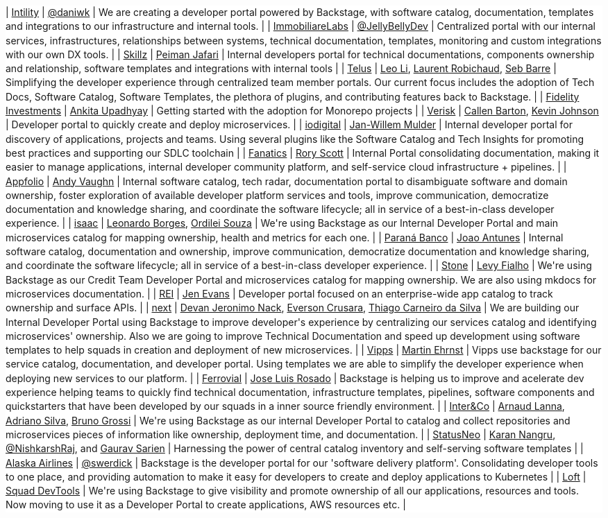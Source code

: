 | [Intility](https://intility.no/en/) | [@daniwk](https://github.com/daniwk) | We are creating a developer portal powered by Backstage, with software catalog, documentation, templates and integrations to our infrastructure and internal tools. |
| [ImmobiliareLabs](https://labs.immobiliare.it/) | [@JellyBellyDev](https://github.com/JellyBellyDev) | Centralized portal with our internal services, infrastructures, relationships between systems, technical documentation, templates, monitoring and custom integrations with our own DX tools. |
| [Skillz](https://skillz.com/) | [Peiman Jafari](https://github.com/peimanja) | Internal developers portal for technical documentations, components ownership and relationship, software templates and integrations with internal tools |
| [Telus](https://www.telus.com/en/) | [Leo Li](mailto:leo.li@telus.com), [Laurent Robichaud](mailto:laurent.robichaud@telus.com), [Seb Barre](https://github.com/sbarre) | Simplifying the developer experience through centralized team member portals. Our current focus includes the adoption of Tech Docs, Software Catalog, Software Templates, the plethora of plugins, and contributing features back to Backstage. |
| [Fidelity Investments](https://fidelity.com) | [Ankita Upadhyay](mailto:ankita.upadhyay@fmr.com) | Getting started with the adoption for Monorepo projects |
| [Verisk](https://verisk.com) | [Callen Barton](mailto:#xw_architecture@verisk.com), [Kevin Johnson](mailto:#xw_architecture@verisk.com) | Developer portal to quickly create and deploy microservices. |
| [iodigital](https://iodigital.com) | [Jan-Willem Mulder](mailto:jan-willem.mulder@iodigital.com) | Internal developer portal for discovery of applications, projects and teams. Using several plugins like the Software Catalog and Tech Insights for promoting best practices and supporting our SDLC toolchain |
| [Fanatics](https://www.fanaticsinc.com/) | [Rory Scott](mailto:rscott@fanatics.com) | Internal Portal consolidating documentation, making it easier to manage applications, internal developer community platform, and self-service cloud infrastructure + pipelines. |
| [Appfolio](https://appfolio.com) | [Andy Vaughn](mailto:andy.vaughn@appfolio.com) | Internal software catalog, tech radar, documentation portal to disambiguate software and domain ownership, foster exploration of available developer platform services and tools, improve communication, democratize documentation and knowledge sharing, and coordinate the software lifecycle; all in service of a best-in-class developer experience. |
| [isaac](https://isaac.com.br/) | [Leonardo Borges](mailto:leonardo.borges@isaac.com.br), [Ordilei Souza](mailto:ordilei.souza@isaac.com.br) | We're using Backstage as our Internal Developer Portal and main microservices catalog for mapping ownership, health and metrics for each one. |
| [Paraná Banco](https://site.paranabanco.com.br/) | [Joao Antunes](mailto:joaopma@pbtech.net.br) | Internal software catalog, documentation and ownership, improve communication, democratize documentation and knowledge sharing, and coordinate the software lifecycle; all in service of a best-in-class developer experience. |
| [Stone](https://stone.com.br/) | [Levy Fialho](mailto:lfialho@stone.com.br) | We're using Backstage as our Credit Team Developer Portal and microservices catalog for mapping ownership. We are also using mkdocs for microservices documentation. |
| [REI](https://www.rei.com/) | [Jen Evans](mailto:jenevan@rei.com) | Developer portal focused on an enterprise-wide app catalog to track ownership and surface APIs. |
| [next](https://next.me) | [Devan Jeronimo Nack](mailto:devan.j.nack@next.me), [Everson Crusara](mailto:everson.crusara@next.me), [Thiago Carneiro da Silva](mailto:thiagoc.silva@next.me) | We are building our Internal Developer Portal using Backstage to improve developer's experience by centralizing our services catalog and identifying microservices' ownership. Also we are going to improve Technical Documentation and speed up development using software templates to help squads in creation and deployment of new microservices. |
| [Vipps](https://vipps.no) | [Martin Ehrnst](https://github.com/ehrnst) | Vipps use backstage for our service catalog, documentation, and developer portal. Using templates we are able to simplify the developer experience when deploying new services to our platform. |
| [Ferrovial](https://ferrovial.com) | [Jose Luis Rosado](mailto:jlrosado@ferrovial.com) | Backstage is helping us to improve and acelerate dev experience helping teams to quickly find technical documentation, infrastructure templates, pipelines, software components and quickstarters that have been developed by our squads in a inner source friendly environment. |
| [Inter&Co](https://bancointer.com.br) | [Arnaud Lanna](https://github.com/arnaudlanna), [Adriano Silva](https://github.com/adrianovss), [Bruno Grossi](https://github.com/begrossi) | We're using Backstage as our internal Developer Portal to catalog and collect repositories and microservices pieces of information like ownership, deployment time, and documentation. |
| [StatusNeo](https://statusneo.com/) | [Karan Nangru](mailto:nangru@statusneo.com), [@NishkarshRaj](https://github.com/NishkarshRaj), and [Gaurav Sarien](mailto:gaurav.sarien@statusneo.com) | Harnessing the power of central catalog inventory and self-serving software templates |
| [Alaska Airlines](https://alaskaair.com) | [@swerdick](https://github.com/swerdick) | Backstage is the developer portal for our 'software delivery platform'. Consolidating developer tools to one place, and providing automation to make it easy for developers to create and deploy applications to Kubernetes |
| [Loft](https://loft.com.br) | [Squad DevTools](mailto:squad_devtools@loft.com.br) | We're using Backstage to give visibility and promote ownership of all our applications, resources and tools. Now moving to use it as a Developer Portal to create applications, AWS resources etc. |